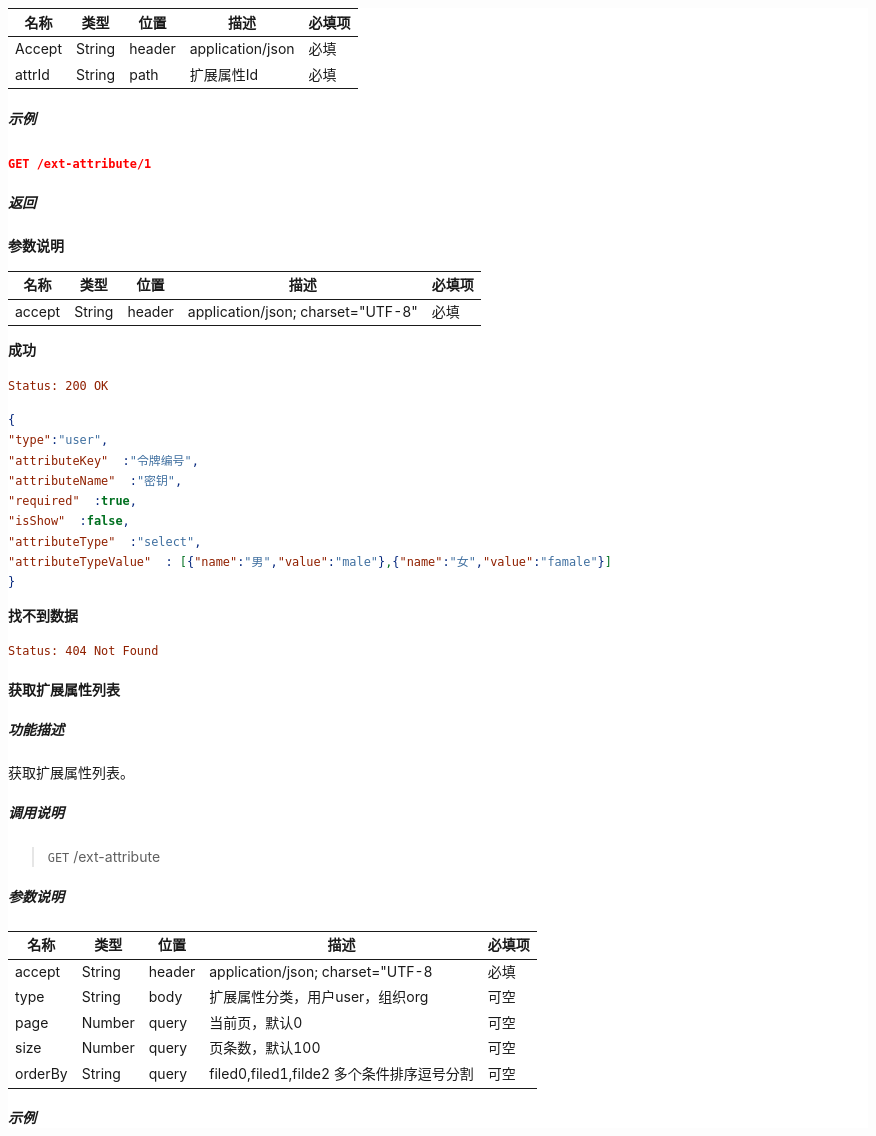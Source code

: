 | 名称         | 类型   | 位置 | 描述 | 必填项              |
| ------------ | ------ | -------- | ------------------ | ------------------ |
| Accept | String |header|application/json| 必填 |
| attrId | String | path   |扩展属性Id| 必填 |
##### 示例

```json
GET /ext-attribute/1
```

##### 返回
**参数说明**

| 名称         | 类型   | 位置 | 描述 | 必填项              |
| ------------ | ------ | -------- | ------------------ | ------------------ |
| accept       | String |header|application/json; charset="UTF-8"| 必填 |
**成功**

```ini
Status: 200 OK
```

```json
{
"type":"user",
"attributeKey"  :"令牌编号",
"attributeName"  :"密钥",
"required"  :true,
"isShow"  :false,
"attributeType"  :"select",
"attributeTypeValue"  : [{"name":"男","value":"male"},{"name":"女","value":"famale"}]
}
```

**找不到数据**

```ini
Status: 404 Not Found
```
#### 获取扩展属性列表

##### 功能描述

获取扩展属性列表。

##### 调用说明

> `GET` /ext-attribute

##### 参数说明

| 名称         | 类型   | 位置 | 描述 | 必填项              |
| ------------ | ------ | -------- | ------------------ | ------------------ |
| accept       | String |header|application/json; charset="UTF-8| 必填 |
| type | String |body|扩展属性分类，用户user，组织org| 可空 |
|page	|Number|	query	|	当前页，默认0	|可空|
|size	|Number|	query	|	页条数，默认100	|可空|
|orderBy	|String|	query	|	filed0,filed1,filde2 多个条件排序逗号分割	|可空|
##### 示例
